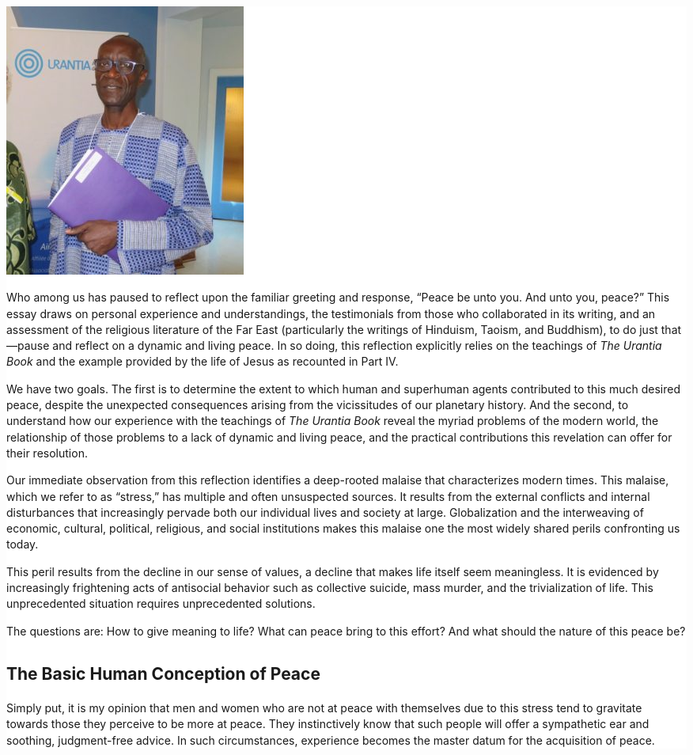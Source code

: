 <img src="/image/article/IUA_Journal/Moustapha-Ndiaye-300x339.jpg">
</figure>

Who among us has paused to reflect upon the familiar greeting and response, “Peace be unto you. And unto you, peace?” This essay draws on personal experience and understandings, the testimonials from those who collaborated in its writing, and an assessment of the religious literature of the Far East (particularly the writings of Hinduism, Taoism, and Buddhism), to do just that—pause and reflect on a dynamic and living peace. In so doing, this reflection explicitly relies on the teachings of _The Urantia Book_ and the example provided by the life of Jesus as recounted in Part IV.

We have two goals. The first is to determine the extent to which human and superhuman agents contributed to this much desired peace, despite the unexpected consequences arising from the vicissitudes of our planetary history. And the second, to understand how our experience with the teachings of _The Urantia Book_ reveal the myriad problems of the modern world, the relationship of those problems to a lack of dynamic and living peace, and the practical contributions this revelation can offer for their resolution.

Our immediate observation from this reflection identifies a deep-rooted malaise that characterizes modern times. This malaise, which we refer to as “stress,” has multiple and often unsuspected sources. It results from the external conflicts and internal disturbances that increasingly pervade both our individual lives and society at large. Globalization and the interweaving of economic, cultural, political, religious, and social institutions makes this malaise one the most widely shared perils confronting us today.

This peril results from the decline in our sense of values, a decline that makes life itself seem meaningless. It is evidenced by increasingly frightening acts of antisocial behavior such as collective suicide, mass murder, and the trivialization of life. This unprecedented situation requires unprecedented solutions.

The questions are: How to give meaning to life? What can peace bring to this effort? And what should the nature of this peace be?

## The Basic Human Conception of Peace

Simply put, it is my opinion that men and women who are not at peace with themselves due to this stress tend to gravitate towards those they perceive to be more at peace. They instinctively know that such people will offer a sympathetic ear and soothing, judgment-free advice. In such circumstances, experience becomes the master datum for the acquisition of peace.
